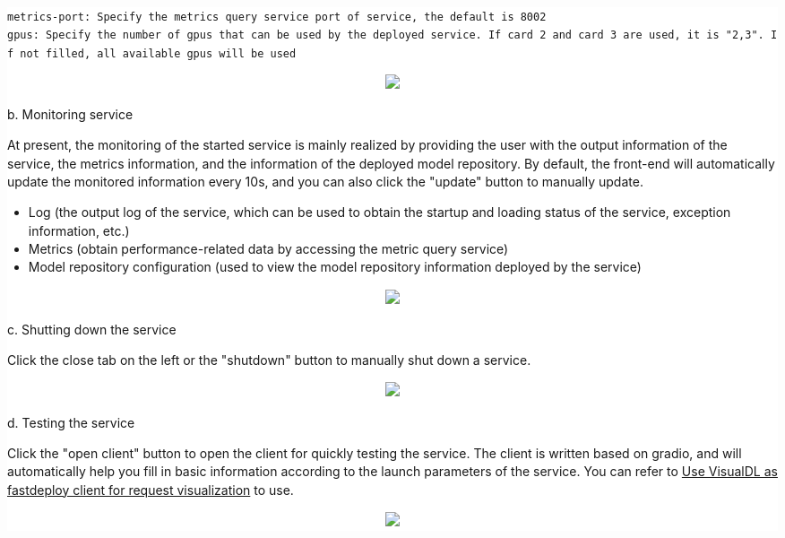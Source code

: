    ```text
   metrics-port: Specify the metrics query service port of service, the default is 8002
   gpus: Specify the number of gpus that can be used by the deployed service. If card 2 and card 3 are used, it is "2,3". If not filled, all available gpus will be used
   ```
   <p align="center">
   <img src="https://user-images.githubusercontent.com/22424850/211198608-c40283b0-e2cb-4a02-ae8a-3f6a2d5baae4.gif" width="100%"/>
   </p>

   b. Monitoring service

   At present, the monitoring of the started service is mainly realized by providing the user with the output information of the  service, the metrics information, and the information of the deployed model repository. By default, the front-end will automatically update the monitored information every 10s, and you can also click the "update" button to manually update.
   - Log (the output log of the service, which can be used to obtain the startup and loading status of the service, exception information, etc.)
   - Metrics (obtain performance-related data by accessing the metric query service)
   - Model repository configuration (used to view the model repository information deployed by the service)

   <p align="center">
   <img src="https://user-images.githubusercontent.com/22424850/211198677-b14cab30-bf48-4f8d-a9a6-a97857217020.gif" width="100%"/>
   </p>

   c. Shutting down the service

   Click the close tab on the left or the "shutdown" button to manually shut down a service.
   <p align="center">
   <img src="https://user-images.githubusercontent.com/22424850/211198748-c0628ed9-505a-4f7d-ae17-ecadf060b562.gif" width="100%"/>
   </p>

   d. Testing the service
   
   Click the "open client" button to open the client for quickly testing the service. The client is written based on gradio, and will automatically help you fill in basic information according to the launch parameters of the service. You can refer to [Use VisualDL as fastdeploy client for request visualization](../fastdeploy_client/README.md) to use.
   <p align="center">
   <img src="https://user-images.githubusercontent.com/22424850/211198901-3e58fe9d-8667-4416-987a-200f9edeb05d.gif" width="100%"/>
   </p>
   